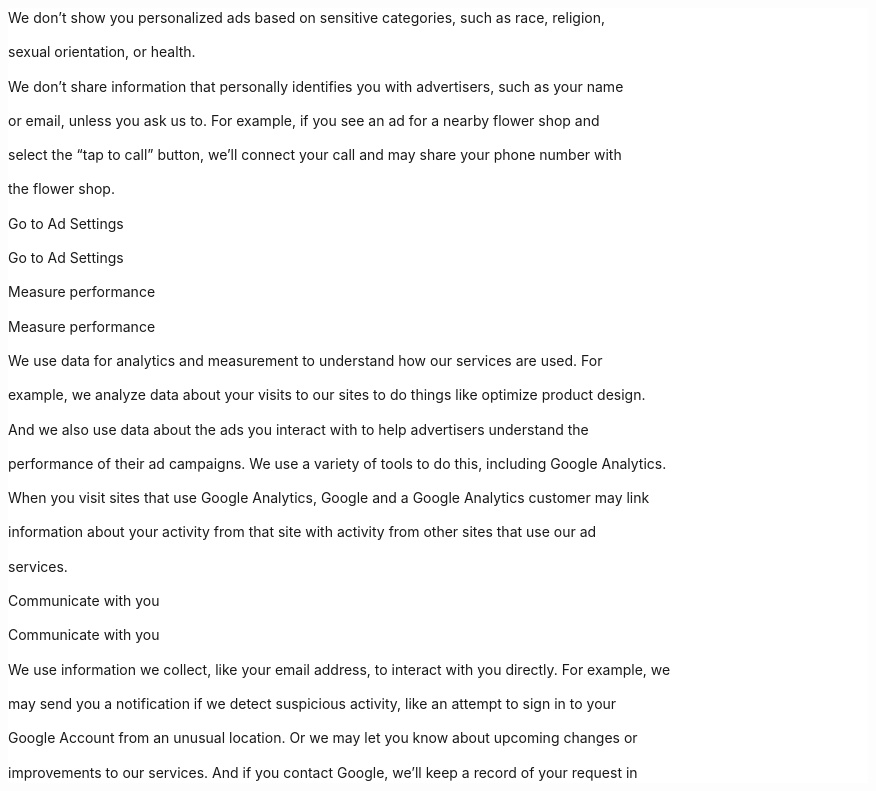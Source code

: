 
We don’t show you personalized ads based on sensitive categories, such as race, religion,


sexual orientation, or health.


We don’t share information that personally identifies you with advertisers, such as your name


or email, unless you ask us to. For example, if you see an ad for a nearby flower shop and


select the “tap to call” button, we’ll connect your call and may share your phone number with


the flower shop.


Go to Ad Settings


Go to Ad Settings


Measure performance


Measure performance


We use data for analytics and measurement to understand how our services are used. For


example, we analyze data about your visits to our sites to do things like optimize product design.


And we also use data about the ads you interact with to help advertisers understand the


performance of their ad campaigns. We use a variety of tools to do this, including Google Analytics.


When you visit sites that use Google Analytics, Google and a Google Analytics customer may link


information about your activity from that site with activity from other sites that use our ad


services.


Communicate with you


Communicate with you


We use information we collect, like your email address, to interact with you directly. For example, we



may send you a notification if we detect suspicious activity, like an attempt to sign in to your


Google Account from an unusual location. Or we may let you know about upcoming changes or


improvements to our services. And if you contact Google, we’ll keep a record of your request in
